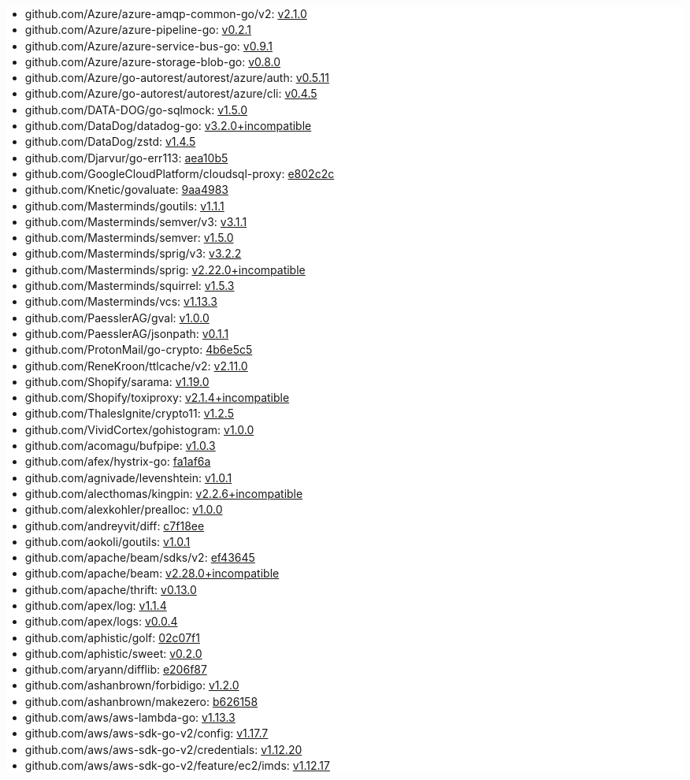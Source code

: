 - github.com/Azure/azure-amqp-common-go/v2: [v2.1.0](https://github.com/Azure/azure-amqp-common-go/v2/tree/v2.1.0)
- github.com/Azure/azure-pipeline-go: [v0.2.1](https://github.com/Azure/azure-pipeline-go/tree/v0.2.1)
- github.com/Azure/azure-service-bus-go: [v0.9.1](https://github.com/Azure/azure-service-bus-go/tree/v0.9.1)
- github.com/Azure/azure-storage-blob-go: [v0.8.0](https://github.com/Azure/azure-storage-blob-go/tree/v0.8.0)
- github.com/Azure/go-autorest/autorest/azure/auth: [v0.5.11](https://github.com/Azure/go-autorest/autorest/azure/auth/tree/v0.5.11)
- github.com/Azure/go-autorest/autorest/azure/cli: [v0.4.5](https://github.com/Azure/go-autorest/autorest/azure/cli/tree/v0.4.5)
- github.com/DATA-DOG/go-sqlmock: [v1.5.0](https://github.com/DATA-DOG/go-sqlmock/tree/v1.5.0)
- github.com/DataDog/datadog-go: [v3.2.0+incompatible](https://github.com/DataDog/datadog-go/tree/v3.2.0)
- github.com/DataDog/zstd: [v1.4.5](https://github.com/DataDog/zstd/tree/v1.4.5)
- github.com/Djarvur/go-err113: [aea10b5](https://github.com/Djarvur/go-err113/tree/aea10b5)
- github.com/GoogleCloudPlatform/cloudsql-proxy: [e802c2c](https://github.com/GoogleCloudPlatform/cloudsql-proxy/tree/e802c2c)
- github.com/Knetic/govaluate: [9aa4983](https://github.com/Knetic/govaluate/tree/9aa4983)
- github.com/Masterminds/goutils: [v1.1.1](https://github.com/Masterminds/goutils/tree/v1.1.1)
- github.com/Masterminds/semver/v3: [v3.1.1](https://github.com/Masterminds/semver/v3/tree/v3.1.1)
- github.com/Masterminds/semver: [v1.5.0](https://github.com/Masterminds/semver/tree/v1.5.0)
- github.com/Masterminds/sprig/v3: [v3.2.2](https://github.com/Masterminds/sprig/v3/tree/v3.2.2)
- github.com/Masterminds/sprig: [v2.22.0+incompatible](https://github.com/Masterminds/sprig/tree/v2.22.0)
- github.com/Masterminds/squirrel: [v1.5.3](https://github.com/Masterminds/squirrel/tree/v1.5.3)
- github.com/Masterminds/vcs: [v1.13.3](https://github.com/Masterminds/vcs/tree/v1.13.3)
- github.com/PaesslerAG/gval: [v1.0.0](https://github.com/PaesslerAG/gval/tree/v1.0.0)
- github.com/PaesslerAG/jsonpath: [v0.1.1](https://github.com/PaesslerAG/jsonpath/tree/v0.1.1)
- github.com/ProtonMail/go-crypto: [4b6e5c5](https://github.com/ProtonMail/go-crypto/tree/4b6e5c5)
- github.com/ReneKroon/ttlcache/v2: [v2.11.0](https://github.com/ReneKroon/ttlcache/v2/tree/v2.11.0)
- github.com/Shopify/sarama: [v1.19.0](https://github.com/Shopify/sarama/tree/v1.19.0)
- github.com/Shopify/toxiproxy: [v2.1.4+incompatible](https://github.com/Shopify/toxiproxy/tree/v2.1.4)
- github.com/ThalesIgnite/crypto11: [v1.2.5](https://github.com/ThalesIgnite/crypto11/tree/v1.2.5)
- github.com/VividCortex/gohistogram: [v1.0.0](https://github.com/VividCortex/gohistogram/tree/v1.0.0)
- github.com/acomagu/bufpipe: [v1.0.3](https://github.com/acomagu/bufpipe/tree/v1.0.3)
- github.com/afex/hystrix-go: [fa1af6a](https://github.com/afex/hystrix-go/tree/fa1af6a)
- github.com/agnivade/levenshtein: [v1.0.1](https://github.com/agnivade/levenshtein/tree/v1.0.1)
- github.com/alecthomas/kingpin: [v2.2.6+incompatible](https://github.com/alecthomas/kingpin/tree/v2.2.6)
- github.com/alexkohler/prealloc: [v1.0.0](https://github.com/alexkohler/prealloc/tree/v1.0.0)
- github.com/andreyvit/diff: [c7f18ee](https://github.com/andreyvit/diff/tree/c7f18ee)
- github.com/aokoli/goutils: [v1.0.1](https://github.com/aokoli/goutils/tree/v1.0.1)
- github.com/apache/beam/sdks/v2: [ef43645](https://github.com/apache/beam/sdks/v2/tree/ef43645)
- github.com/apache/beam: [v2.28.0+incompatible](https://github.com/apache/beam/tree/v2.28.0)
- github.com/apache/thrift: [v0.13.0](https://github.com/apache/thrift/tree/v0.13.0)
- github.com/apex/log: [v1.1.4](https://github.com/apex/log/tree/v1.1.4)
- github.com/apex/logs: [v0.0.4](https://github.com/apex/logs/tree/v0.0.4)
- github.com/aphistic/golf: [02c07f1](https://github.com/aphistic/golf/tree/02c07f1)
- github.com/aphistic/sweet: [v0.2.0](https://github.com/aphistic/sweet/tree/v0.2.0)
- github.com/aryann/difflib: [e206f87](https://github.com/aryann/difflib/tree/e206f87)
- github.com/ashanbrown/forbidigo: [v1.2.0](https://github.com/ashanbrown/forbidigo/tree/v1.2.0)
- github.com/ashanbrown/makezero: [b626158](https://github.com/ashanbrown/makezero/tree/b626158)
- github.com/aws/aws-lambda-go: [v1.13.3](https://github.com/aws/aws-lambda-go/tree/v1.13.3)
- github.com/aws/aws-sdk-go-v2/config: [v1.17.7](https://github.com/aws/aws-sdk-go-v2/config/tree/v1.17.7)
- github.com/aws/aws-sdk-go-v2/credentials: [v1.12.20](https://github.com/aws/aws-sdk-go-v2/credentials/tree/v1.12.20)
- github.com/aws/aws-sdk-go-v2/feature/ec2/imds: [v1.12.17](https://github.com/aws/aws-sdk-go-v2/feature/ec2/imds/tree/v1.12.17)